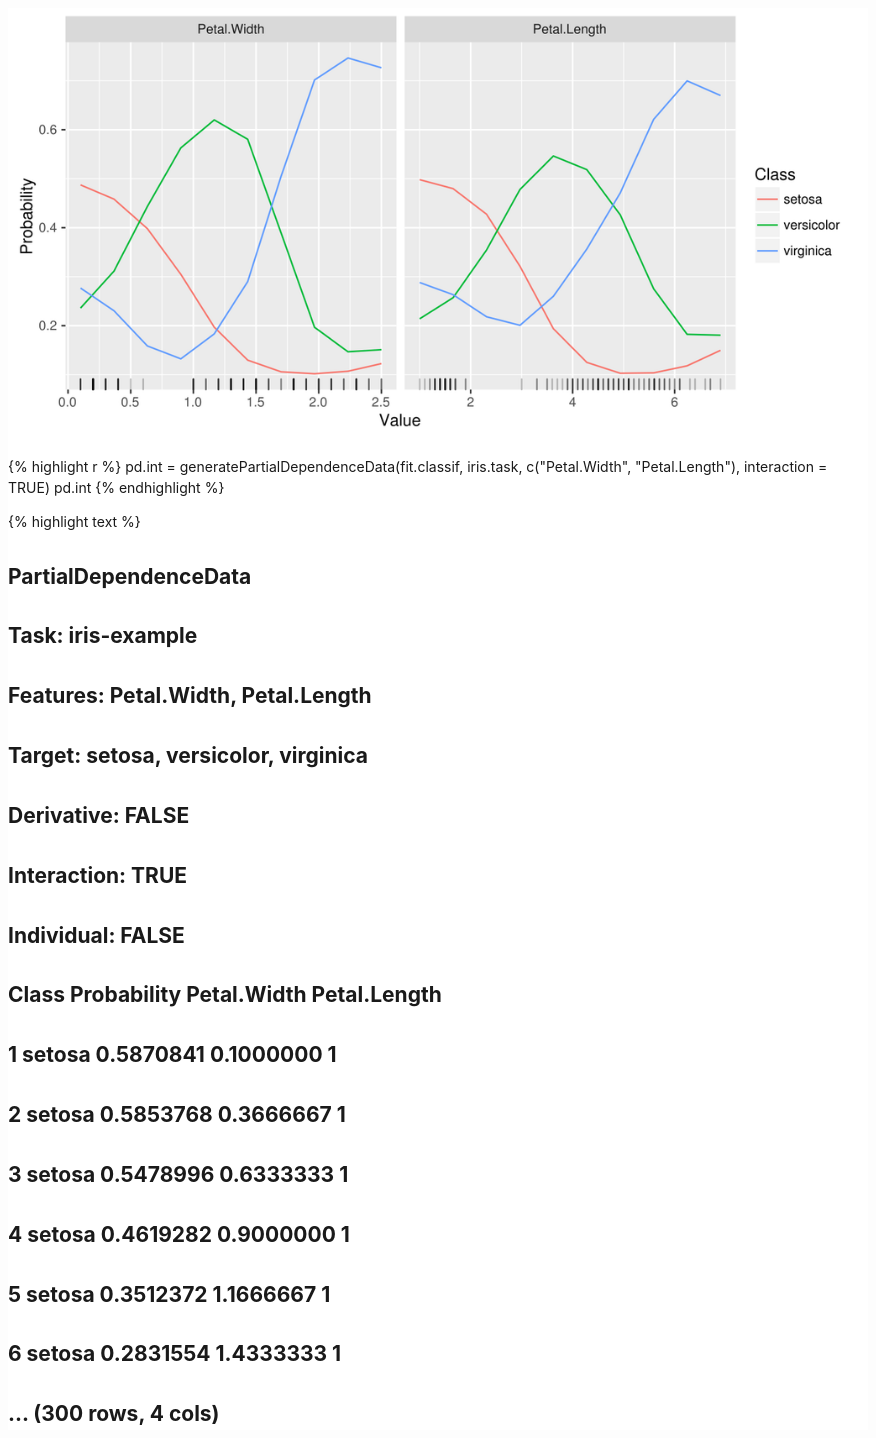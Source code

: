 ![plot of chunk unnamed-chunk-2](../figures/2016-08-11-exploring-learner-predictions-with-partial-dependence/unnamed-chunk-2-1.svg)


{% highlight r %}
pd.int = generatePartialDependenceData(fit.classif, iris.task, c("Petal.Width", "Petal.Length"), interaction = TRUE)
pd.int
{% endhighlight %}



{% highlight text %}
## PartialDependenceData
## Task: iris-example
## Features: Petal.Width, Petal.Length
## Target: setosa, versicolor, virginica
## Derivative: FALSE
## Interaction: TRUE
## Individual: FALSE
##    Class Probability Petal.Width Petal.Length
## 1 setosa   0.5870841   0.1000000            1
## 2 setosa   0.5853768   0.3666667            1
## 3 setosa   0.5478996   0.6333333            1
## 4 setosa   0.4619282   0.9000000            1
## 5 setosa   0.3512372   1.1666667            1
## 6 setosa   0.2831554   1.4333333            1
## ... (300 rows, 4 cols)
